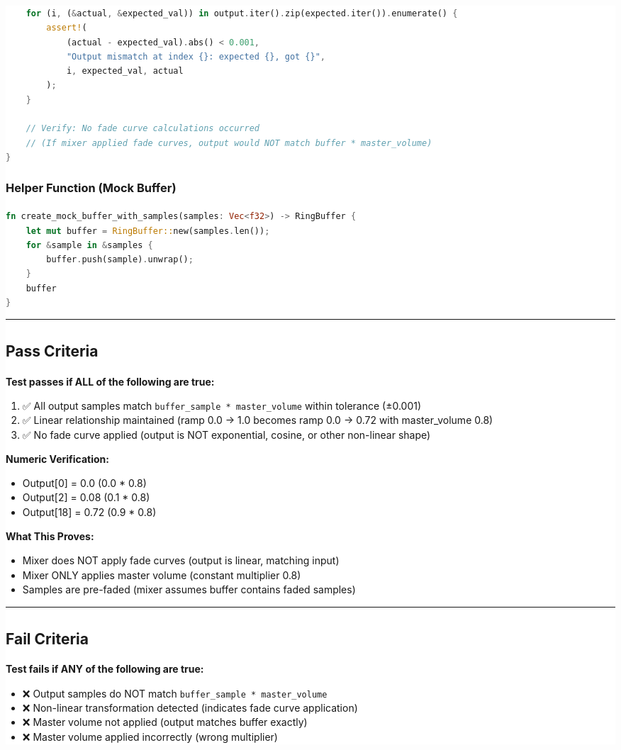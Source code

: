 ```rust
    for (i, (&actual, &expected_val)) in output.iter().zip(expected.iter()).enumerate() {
        assert!(
            (actual - expected_val).abs() < 0.001,
            "Output mismatch at index {}: expected {}, got {}",
            i, expected_val, actual
        );
    }

    // Verify: No fade curve calculations occurred
    // (If mixer applied fade curves, output would NOT match buffer * master_volume)
}
```

### Helper Function (Mock Buffer)

```rust
fn create_mock_buffer_with_samples(samples: Vec<f32>) -> RingBuffer {
    let mut buffer = RingBuffer::new(samples.len());
    for &sample in &samples {
        buffer.push(sample).unwrap();
    }
    buffer
}
```

---

## Pass Criteria

**Test passes if ALL of the following are true:**
1. ✅ All output samples match `buffer_sample * master_volume` within tolerance (±0.001)
2. ✅ Linear relationship maintained (ramp 0.0 → 1.0 becomes ramp 0.0 → 0.72 with master_volume 0.8)
3. ✅ No fade curve applied (output is NOT exponential, cosine, or other non-linear shape)

**Numeric Verification:**
- Output[0] = 0.0 (0.0 * 0.8)
- Output[2] = 0.08 (0.1 * 0.8)
- Output[18] = 0.72 (0.9 * 0.8)

**What This Proves:**
- Mixer does NOT apply fade curves (output is linear, matching input)
- Mixer ONLY applies master volume (constant multiplier 0.8)
- Samples are pre-faded (mixer assumes buffer contains faded samples)

---

## Fail Criteria

**Test fails if ANY of the following are true:**
- ❌ Output samples do NOT match `buffer_sample * master_volume`
- ❌ Non-linear transformation detected (indicates fade curve application)
- ❌ Master volume not applied (output matches buffer exactly)
- ❌ Master volume applied incorrectly (wrong multiplier)
